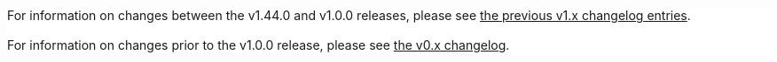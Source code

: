 For information on changes between the v1.44.0 and v1.0.0 releases, please see [the previous v1.x changelog entries](https://github.com/hashicorp/terraform-provider-azurerm/blob/main/CHANGELOG-v1.md).

For information on changes prior to the v1.0.0 release, please see [the v0.x changelog](https://github.com/hashicorp/terraform-provider-azurerm/blob/main/CHANGELOG-v0.md).
